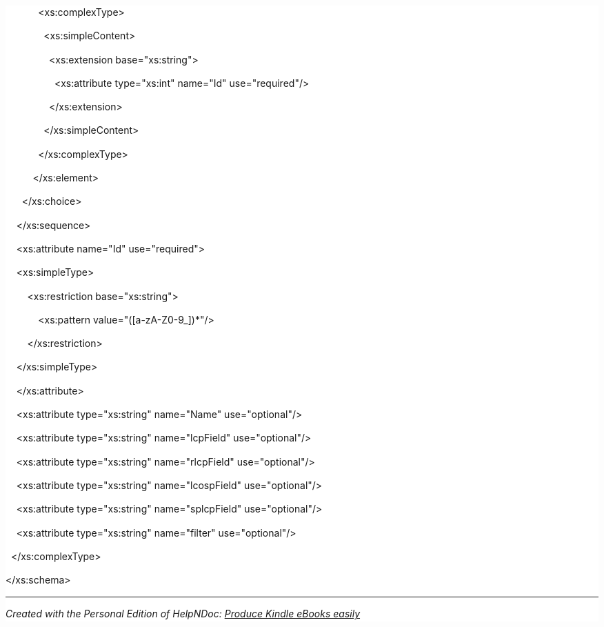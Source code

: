 &nbsp; &nbsp; &nbsp; &nbsp; &nbsp; &nbsp; \<xs:complexType\>

&nbsp; &nbsp; &nbsp; &nbsp; &nbsp; &nbsp; &nbsp; \<xs:simpleContent\>

&nbsp; &nbsp; &nbsp; &nbsp; &nbsp; &nbsp; &nbsp; &nbsp; \<xs:extension base="xs:string"\>

&nbsp; &nbsp; &nbsp; &nbsp; &nbsp; &nbsp; &nbsp; &nbsp; &nbsp; \<xs:attribute type="xs:int" name="Id" use="required"/\>

&nbsp; &nbsp; &nbsp; &nbsp; &nbsp; &nbsp; &nbsp; &nbsp; \</xs:extension\>

&nbsp; &nbsp; &nbsp; &nbsp; &nbsp; &nbsp; &nbsp; \</xs:simpleContent\>

&nbsp; &nbsp; &nbsp; &nbsp; &nbsp; &nbsp; \</xs:complexType\>

&nbsp; &nbsp; &nbsp; &nbsp; &nbsp; \</xs:element\>

&nbsp; &nbsp; &nbsp; \</xs:choice\>

&nbsp; &nbsp; \</xs:sequence\>

&nbsp; &nbsp; \<xs:attribute name="Id" use="required"\>

&nbsp; &nbsp; \<xs:simpleType\>

&nbsp; &nbsp; &nbsp; &nbsp; \<xs:restriction base="xs:string"\>

&nbsp; &nbsp; &nbsp; &nbsp; &nbsp; &nbsp; \<xs:pattern value="(\[a-zA-Z0-9\_\])\*"/\>

&nbsp; &nbsp; &nbsp; &nbsp; \</xs:restriction\>

&nbsp; &nbsp; \</xs:simpleType\>

&nbsp; &nbsp; \</xs:attribute\>

&nbsp; &nbsp; \<xs:attribute type="xs:string" name="Name" use="optional"/\>

&nbsp; &nbsp; \<xs:attribute type="xs:string" name="lcpField" use="optional"/\>

&nbsp; &nbsp; \<xs:attribute type="xs:string" name="rlcpField" use="optional"/\>

&nbsp; &nbsp; \<xs:attribute type="xs:string" name="lcospField" use="optional"/\>

&nbsp; &nbsp; \<xs:attribute type="xs:string" name="splcpField" use="optional"/\>

&nbsp; &nbsp; \<xs:attribute type="xs:string" name="filter" use="optional"/\>

&nbsp; \</xs:complexType\>

\</xs:schema\>

***
_Created with the Personal Edition of HelpNDoc: [Produce Kindle eBooks easily](<https://www.helpndoc.com/feature-tour/create-ebooks-for-amazon-kindle>)_
